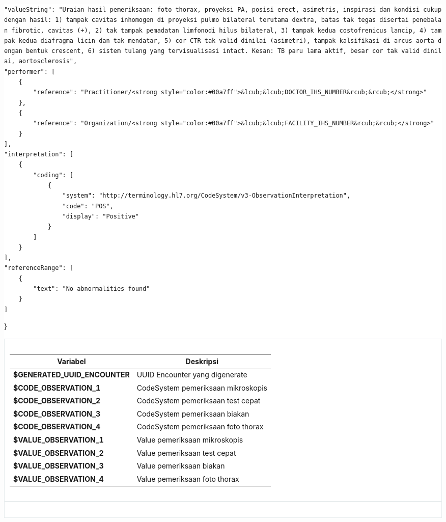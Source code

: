    "valueString": "Uraian hasil pemeriksaan: foto thorax, proyeksi PA, posisi erect, asimetris, inspirasi dan kondisi cukup dengan hasil: 1) tampak cavitas inhomogen di proyeksi pulmo bilateral terutama dextra, batas tak tegas disertai penebalan fibrotic, cavitas (+), 2) tak tampak pemadatan limfonodi hilus bilateral, 3) tampak kedua costofrenicus lancip, 4) tampak kedua diafragma licin dan tak mendatar, 5) cor CTR tak valid dinilai (asimetri), tampak kalsifikasi di arcus aorta dengan bentuk crescent, 6) sistem tulang yang tervisualisasi intact. Kesan: TB paru lama aktif, besar cor tak valid dinilai, aortosclerosis",
    "performer": [
        {
            "reference": "Practitioner/<strong style="color:#00a7ff">&lcub;&lcub;DOCTOR_IHS_NUMBER&rcub;&rcub;</strong>"
        },
        {
            "reference": "Organization/<strong style="color:#00a7ff">&lcub;&lcub;FACILITY_IHS_NUMBER&rcub;&rcub;</strong>"
        }
    ],
    "interpretation": [
        {
            "coding": [
                {
                    "system": "http://terminology.hl7.org/CodeSystem/v3-ObservationInterpretation",
                    "code": "POS",
                    "display": "Positive"
                }
            ]
        }
    ],
    "referenceRange": [
        {
            "text": "No abnormalities found"
        }
    ]
}
        </pre>
    </div>
    <div role="tabpanel" class="tab-pane" id="variabel-5" style="border: 1px solid #e8edee; padding: 15px 10px;">
<div>

| Variabel                  | Deskripsi |
| ------------------------- | --------- |
| __$GENERATED_UUID_ENCOUNTER__ | UUID Encounter yang digenerate |
| __$CODE_OBSERVATION_1__   | CodeSystem pemeriksaan mikroskopis |
| __$CODE_OBSERVATION_2__   | CodeSystem pemeriksaan test cepat  |
| __$CODE_OBSERVATION_3__   | CodeSystem pemeriksaan biakan |
| __$CODE_OBSERVATION_4__   | CodeSystem pemeriksaan foto thorax |
| __$VALUE_OBSERVATION_1__  | Value pemeriksaan mikroskopis |
| __$VALUE_OBSERVATION_2__  | Value pemeriksaan test cepat |
| __$VALUE_OBSERVATION_3__  | Value pemeriksaan biakan |
| __$VALUE_OBSERVATION_4__  | Value pemeriksaan foto thorax |
</div>
    </div>
    <div role="tabpanel" class="tab-pane" id="valueset-5" style="border: 1px solid #e8edee; padding: 15px 10px;">
        <div>
        </div>
    </div>